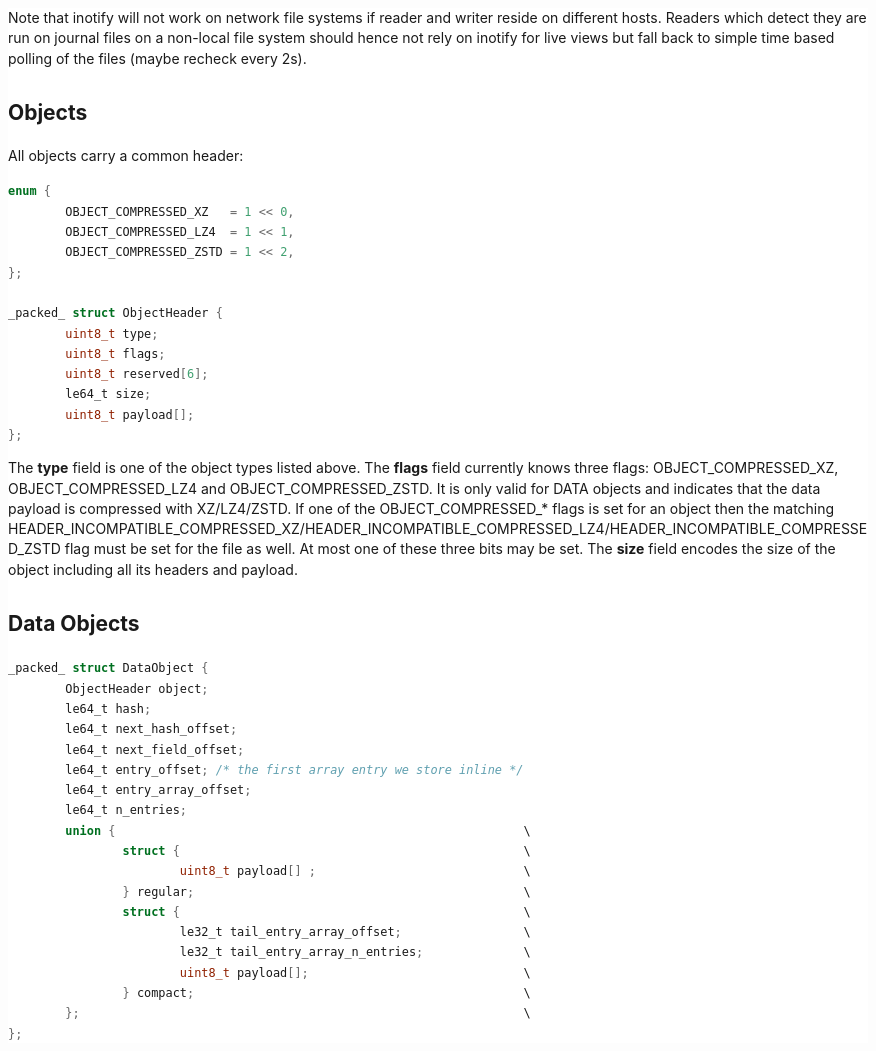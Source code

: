 Note that inotify will not work on network file systems if reader and writer
reside on different hosts. Readers which detect they are run on journal files
on a non-local file system should hence not rely on inotify for live views but
fall back to simple time based polling of the files (maybe recheck every 2s).


## Objects

All objects carry a common header:

```c
enum {
        OBJECT_COMPRESSED_XZ   = 1 << 0,
        OBJECT_COMPRESSED_LZ4  = 1 << 1,
        OBJECT_COMPRESSED_ZSTD = 1 << 2,
};

_packed_ struct ObjectHeader {
        uint8_t type;
        uint8_t flags;
        uint8_t reserved[6];
        le64_t size;
        uint8_t payload[];
};
```

The **type** field is one of the object types listed above. The **flags** field
currently knows three flags: OBJECT_COMPRESSED_XZ, OBJECT_COMPRESSED_LZ4 and
OBJECT_COMPRESSED_ZSTD. It is only valid for DATA objects and indicates that
the data payload is compressed with XZ/LZ4/ZSTD. If one of the
OBJECT_COMPRESSED_* flags is set for an object then the matching
HEADER_INCOMPATIBLE_COMPRESSED_XZ/HEADER_INCOMPATIBLE_COMPRESSED_LZ4/HEADER_INCOMPATIBLE_COMPRESSED_ZSTD
flag must be set for the file as well. At most one of these three bits may be
set. The **size** field encodes the size of the object including all its
headers and payload.


## Data Objects

```c
_packed_ struct DataObject {
        ObjectHeader object;
        le64_t hash;
        le64_t next_hash_offset;
        le64_t next_field_offset;
        le64_t entry_offset; /* the first array entry we store inline */
        le64_t entry_array_offset;
        le64_t n_entries;
        union {                                                         \
                struct {                                                \
                        uint8_t payload[] ;                             \
                } regular;                                              \
                struct {                                                \
                        le32_t tail_entry_array_offset;                 \
                        le32_t tail_entry_array_n_entries;              \
                        uint8_t payload[];                              \
                } compact;                                              \
        };                                                              \
};
```
